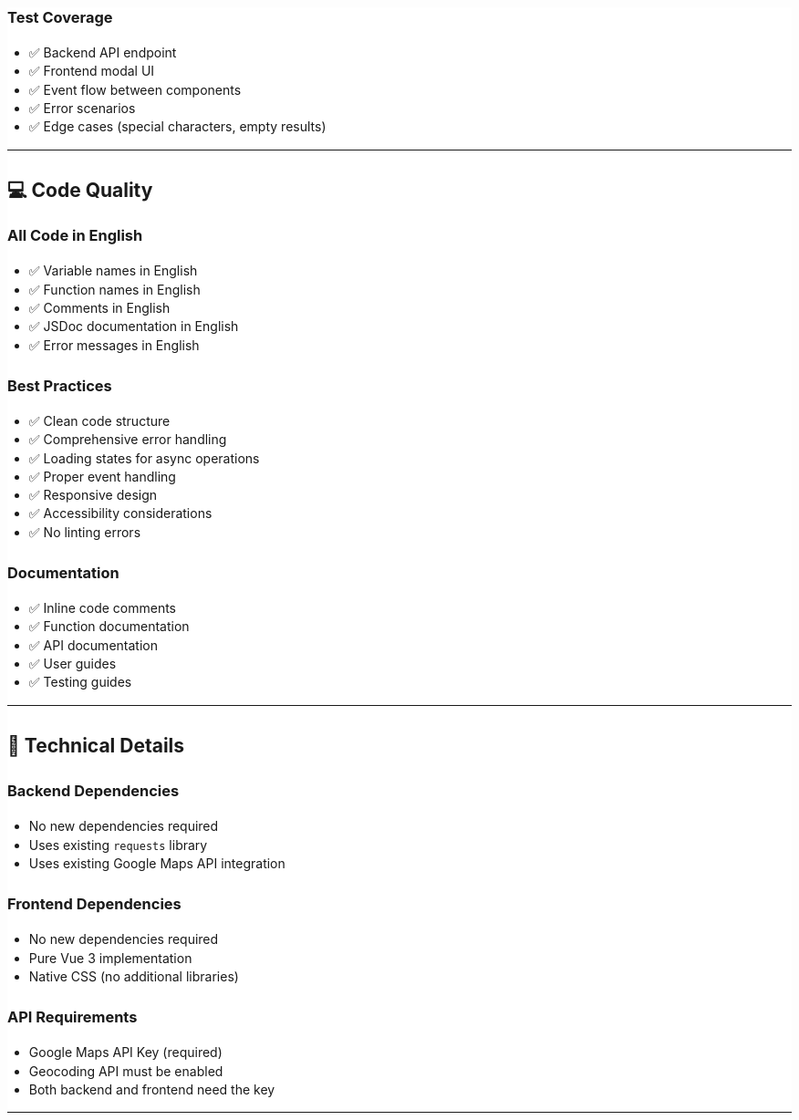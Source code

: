 ### Test Coverage
- ✅ Backend API endpoint
- ✅ Frontend modal UI
- ✅ Event flow between components
- ✅ Error scenarios
- ✅ Edge cases (special characters, empty results)

---

## 💻 Code Quality

### All Code in English
- ✅ Variable names in English
- ✅ Function names in English
- ✅ Comments in English
- ✅ JSDoc documentation in English
- ✅ Error messages in English

### Best Practices
- ✅ Clean code structure
- ✅ Comprehensive error handling
- ✅ Loading states for async operations
- ✅ Proper event handling
- ✅ Responsive design
- ✅ Accessibility considerations
- ✅ No linting errors

### Documentation
- ✅ Inline code comments
- ✅ Function documentation
- ✅ API documentation
- ✅ User guides
- ✅ Testing guides

---

## 🔧 Technical Details

### Backend Dependencies
- No new dependencies required
- Uses existing `requests` library
- Uses existing Google Maps API integration

### Frontend Dependencies
- No new dependencies required
- Pure Vue 3 implementation
- Native CSS (no additional libraries)

### API Requirements
- Google Maps API Key (required)
- Geocoding API must be enabled
- Both backend and frontend need the key

---